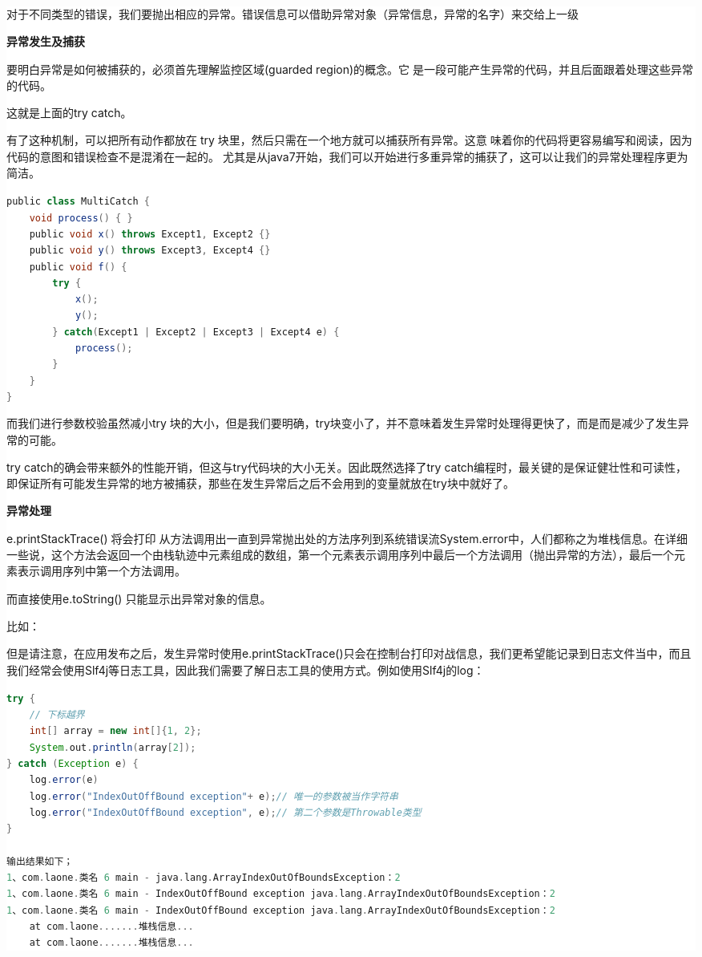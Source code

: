 对于不同类型的错误，我们要抛出相应的异常。错误信息可以借助异常对象（异常信息，异常的名字）来交给上一级 

**异常发生及捕获**

 					 				

要明白异常是如何被捕获的，必须首先理解监控区域(guarded region)的概念。它 是一段可能产生异常的代码，并且后面跟着处理这些异常的代码。 

这就是上面的try catch。

有了这种机制，可以把所有动作都放在 try 块里，然后只需在一个地方就可以捕获所有异常。这意 味着你的代码将更容易编写和阅读，因为代码的意图和错误检查不是混淆在一起的。 尤其是从java7开始，我们可以开始进行多重异常的捕获了，这可以让我们的异常处理程序更为简洁。

```groovy
public class MultiCatch {
    void process() { }
    public void x() throws Except1, Except2 {} 
    public void y() throws Except3, Except4 {} 
    public void f() {
        try { 
            x();
            y();
        } catch(Except1 | Except2 | Except3 | Except4 e) { 
            process();
        } 
    }
}
```



而我们进行参数校验虽然减小try 块的大小，但是我们要明确，try块变小了，并不意味着发生异常时处理得更快了，而是而是减少了发生异常的可能。

try catch的确会带来额外的性能开销，但这与try代码块的大小无关。因此既然选择了try catch编程时，最关键的是保证健壮性和可读性，即保证所有可能发生异常的地方被捕获，那些在发生异常后之后不会用到的变量就放在try块中就好了。







**异常处理**

e.printStackTrace() 将会打印 从方法调用出一直到异常抛出处的方法序列到系统错误流System.error中，人们都称之为堆栈信息。在详细一些说，这个方法会返回一个由栈轨迹中元素组成的数组，第一个元素表示调用序列中最后一个方法调用（抛出异常的方法），最后一个元素表示调用序列中第一个方法调用。

而直接使用e.toString() 只能显示出异常对象的信息。

比如：

但是请注意，在应用发布之后，发生异常时使用e.printStackTrace()只会在控制台打印对战信息，我们更希望能记录到日志文件当中，而且我们经常会使用Slf4j等日志工具，因此我们需要了解日志工具的使用方式。例如使用Slf4j的log：

```groovy
try {
    // 下标越界
    int[] array = new int[]{1, 2};
    System.out.println(array[2]);
} catch (Exception e) {
    log.error(e)
    log.error("IndexOutOffBound exception"+ e);// 唯一的参数被当作字符串
    log.error("IndexOutOffBound exception", e);// 第二个参数是Throwable类型
}

输出结果如下；
1、com.laone.类名 6 main - java.lang.ArrayIndexOutOfBoundsException：2
1、com.laone.类名 6 main - IndexOutOffBound exception java.lang.ArrayIndexOutOfBoundsException：2
1、com.laone.类名 6 main - IndexOutOffBound exception java.lang.ArrayIndexOutOfBoundsException：2
    at com.laone.......堆栈信息...
    at com.laone.......堆栈信息...
```
